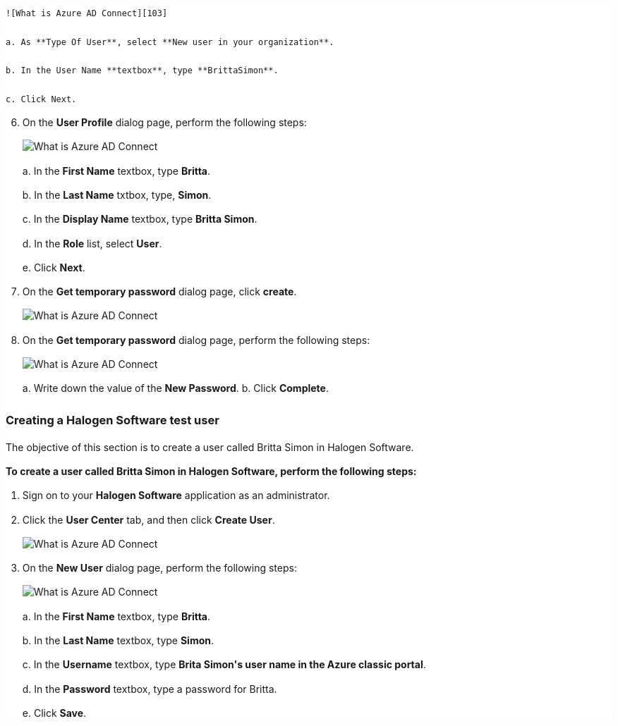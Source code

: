     ![What is Azure AD Connect][103] 
 
    a. As **Type Of User**, select **New user in your organization**.

    b. In the User Name **textbox**, type **BrittaSimon**.

    c. Click Next.

6.  On the **User Profile** dialog page, perform the following steps: 

    ![What is Azure AD Connect][104] 

    a. In the **First Name** textbox, type **Britta**.  

    b. In the **Last Name** txtbox, type, **Simon**.

    c. In the **Display Name** textbox, type **Britta Simon**.

    d. In the **Role** list, select **User**.

    e. Click **Next**.

7. On the **Get temporary password** dialog page, click **create**.

    ![What is Azure AD Connect][105]  

8. On the **Get temporary password** dialog page, perform the following steps:

    ![What is Azure AD Connect][106]   

    a. Write down the value of the **New Password**.
    b. Click **Complete**.   
  
 
### <a name="creating-a-halogen-software-test-user"></a>Creating a Halogen Software test user

The objective of this section is to create a user called Britta Simon in Halogen Software.

**To create a user called Britta Simon in Halogen Software, perform the following steps:**

1. Sign on to your **Halogen Software** application as an administrator.

2. Click the **User Center** tab, and then click **Create User**.

    ![What is Azure AD Connect][300]  

3. On the **New User** dialog page, perform the following steps:

    ![What is Azure AD Connect][301]

    a. In the **First Name** textbox, type **Britta**. 
  
    b. In the **Last Name** textbox, type **Simon**.
  
    c. In the **Username** textbox, type **Brita Simon's user name in the Azure classic portal**.
  
    d. In the **Password** textbox, type a password for Britta.
  
    e. Click **Save**.


[1]: ./media/active-directory-saas-halogen-software-tutorial/tutorial_halogen_01.png
[2]: ./media/active-directory-saas-halogen-software-tutorial/tutorial_halogen_02.png
[3]: ./media/active-directory-saas-halogen-software-tutorial/tutorial_halogen_03.png
[4]: ./media/active-directory-saas-halogen-software-tutorial/tutorial_halogen_04.png
[5]: ./media/active-directory-saas-halogen-software-tutorial/tutorial_halogen_05.png
[6]: ./media/active-directory-saas-halogen-software-tutorial/tutorial_halogen_06.png
[7]: ./media/active-directory-saas-halogen-software-tutorial/tutorial_halogen_07.png
[8]: ./media/active-directory-saas-halogen-software-tutorial/tutorial_halogen_08.png
[9]: ./media/active-directory-saas-halogen-software-tutorial/tutorial_halogen_09.png
[10]: ./media/active-directory-saas-halogen-software-tutorial/tutorial_halogen_10.png
[11]: ./media/active-directory-saas-halogen-software-tutorial/tutorial_halogen_11.png
[12]: ./media/active-directory-saas-halogen-software-tutorial/tutorial_halogen_12.png
[13]: ./media/active-directory-saas-halogen-software-tutorial/tutorial_halogen_13.png
[14]: ./media/active-directory-saas-halogen-software-tutorial/tutorial_halogen_14.png
[15]: ./media/active-directory-saas-halogen-software-tutorial/tutorial_halogen_15.png
[16]: ./media/active-directory-saas-halogen-software-tutorial/tutorial_halogen_16.png
[100]: ./media/active-directory-saas-halogen-software-tutorial/tutorial_halogen_100.png 
[101]: ./media/active-directory-saas-halogen-software-tutorial/tutorial_halogen_101.png 
[102]: ./media/active-directory-saas-halogen-software-tutorial/tutorial_halogen_102.png 
[103]: ./media/active-directory-saas-halogen-software-tutorial/tutorial_halogen_103.png 
[104]: ./media/active-directory-saas-halogen-software-tutorial/tutorial_halogen_104.png 
[105]: ./media/active-directory-saas-halogen-software-tutorial/tutorial_halogen_105.png 
[106]: ./media/active-directory-saas-halogen-software-tutorial/tutorial_halogen_106.png 
[200]: ./media/active-directory-saas-halogen-software-tutorial/tutorial_halogen_200.png 
[201]: ./media/active-directory-saas-halogen-software-tutorial/tutorial_halogen_201.png 
[202]: ./media/active-directory-saas-halogen-software-tutorial/tutorial_halogen_202.png
[203]: ./media/active-directory-saas-halogen-software-tutorial/tutorial_halogen_203.png
[204]: ./media/active-directory-saas-halogen-software-tutorial/tutorial_halogen_204.png
[205]: ./media/active-directory-saas-halogen-software-tutorial/tutorial_halogen_205.png
[300]: ./media/active-directory-saas-halogen-software-tutorial/tutorial_halogen_300.png
[301]: ./media/active-directory-saas-halogen-software-tutorial/tutorial_halogen_301.png